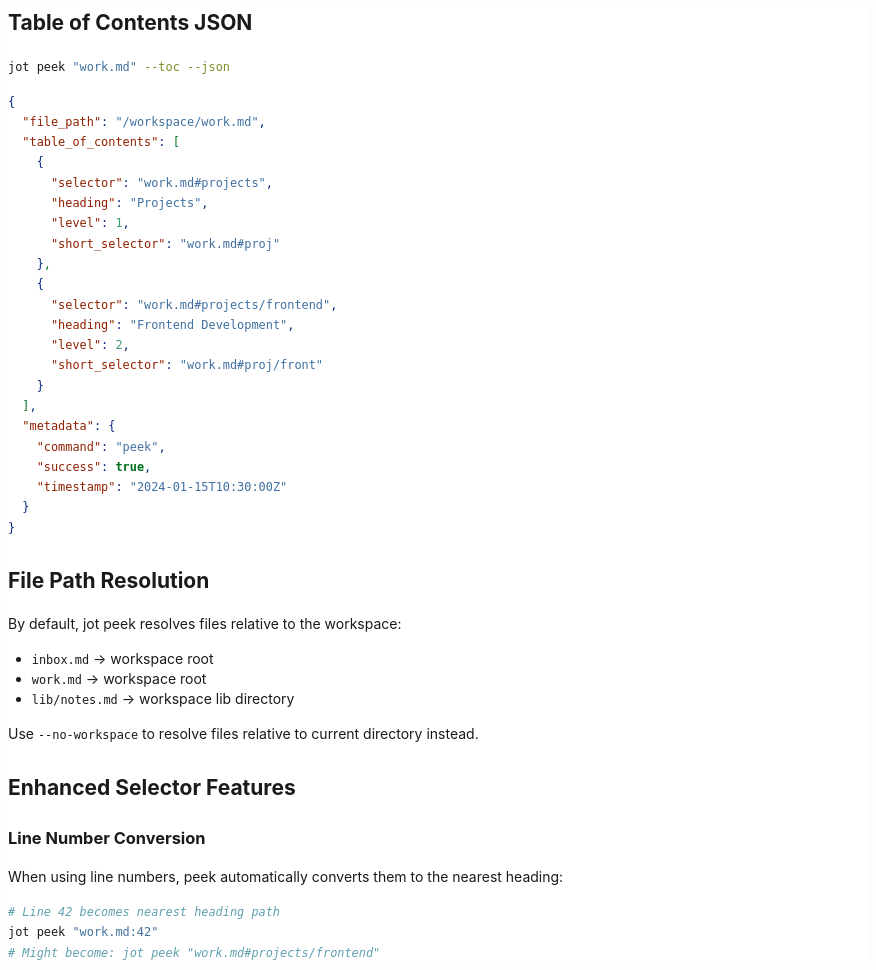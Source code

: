 ## Table of Contents JSON

```bash
jot peek "work.md" --toc --json
```

```json
{
  "file_path": "/workspace/work.md",
  "table_of_contents": [
    {
      "selector": "work.md#projects",
      "heading": "Projects",
      "level": 1,
      "short_selector": "work.md#proj"
    },
    {
      "selector": "work.md#projects/frontend",
      "heading": "Frontend Development",
      "level": 2,
      "short_selector": "work.md#proj/front"
    }
  ],
  "metadata": {
    "command": "peek",
    "success": true,
    "timestamp": "2024-01-15T10:30:00Z"
  }
}
```

## File Path Resolution

By default, jot peek resolves files relative to the workspace:

- `inbox.md` → workspace root
- `work.md` → workspace root  
- `lib/notes.md` → workspace lib directory

Use `--no-workspace` to resolve files relative to current directory instead.

## Enhanced Selector Features

### Line Number Conversion

When using line numbers, peek automatically converts them to the nearest heading:

```bash
# Line 42 becomes nearest heading path
jot peek "work.md:42"
# Might become: jot peek "work.md#projects/frontend"
```
